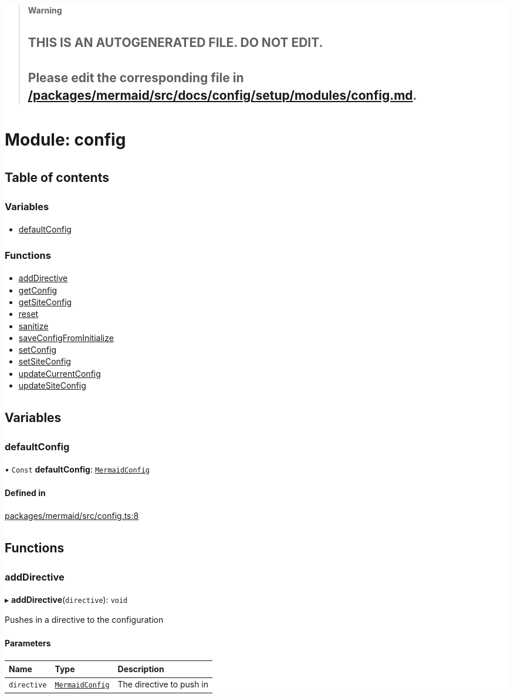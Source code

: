 > **Warning**
>
> ## THIS IS AN AUTOGENERATED FILE. DO NOT EDIT.
>
> ## Please edit the corresponding file in [/packages/mermaid/src/docs/config/setup/modules/config.md](../../../../packages/mermaid/src/docs/config/setup/modules/config.md).

# Module: config

## Table of contents

### Variables

- [defaultConfig](config.md#defaultconfig)

### Functions

- [addDirective](config.md#adddirective)
- [getConfig](config.md#getconfig)
- [getSiteConfig](config.md#getsiteconfig)
- [reset](config.md#reset)
- [sanitize](config.md#sanitize)
- [saveConfigFromInitialize](config.md#saveconfigfrominitialize)
- [setConfig](config.md#setconfig)
- [setSiteConfig](config.md#setsiteconfig)
- [updateCurrentConfig](config.md#updatecurrentconfig)
- [updateSiteConfig](config.md#updatesiteconfig)

## Variables

### defaultConfig

• `Const` **defaultConfig**: [`MermaidConfig`](../interfaces/mermaid.MermaidConfig.md)

#### Defined in

[packages/mermaid/src/config.ts:8](https://github.com/mermaid-js/mermaid/blob/master/packages/mermaid/src/config.ts#L8)

## Functions

### addDirective

▸ **addDirective**(`directive`): `void`

Pushes in a directive to the configuration

#### Parameters

| Name        | Type                                                      | Description              |
| :---------- | :-------------------------------------------------------- | :----------------------- |
| `directive` | [`MermaidConfig`](../interfaces/mermaid.MermaidConfig.md) | The directive to push in |
